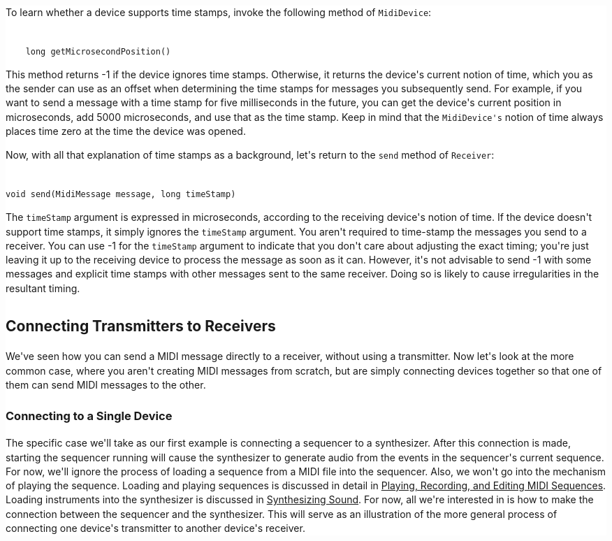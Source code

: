<a name="122114" id="122114"></a> To learn whether a device supports time stamps, invoke the following method of `MidiDevice`:

```

    long getMicrosecondPosition()

```

This method returns -1 if the device ignores time stamps. Otherwise, it returns the device's current notion of time, which you as the sender can use as an offset when determining the time stamps for messages you subsequently send. For example, if you want to send a message with a time stamp for five milliseconds in the future, you can get the device's current position in microseconds, add 5000 microseconds, and use that as the time stamp. Keep in mind that the `MidiDevice's` notion of time always places time zero at the time the device was opened.

<a name="120533" id="120533"></a> Now, with all that explanation of time stamps as a background, let's return to the `send` method of `Receiver`:

```

void send(MidiMessage message, long timeStamp)

```

The `timeStamp` argument is expressed in microseconds, according to the receiving device's notion of time. If the device doesn't support time stamps, it simply ignores the `timeStamp` argument. You aren't required to time-stamp the messages you send to a receiver. You can use -1 for the `timeStamp` argument to indicate that you don't care about adjusting the exact timing; you're just leaving it up to the receiving device to process the message as soon as it can. However, it's not advisable to send -1 with some messages and explicit time stamps with other messages sent to the same receiver. Doing so is likely to cause irregularities in the resultant timing. <a name="122132" id="122132"></a>

## Connecting Transmitters to Receivers

<a name="120542" id="120542"></a> We've seen how you can send a MIDI message directly to a receiver, without using a transmitter. Now let's look at the more common case, where you aren't creating MIDI messages from scratch, but are simply connecting devices together so that one of them can send MIDI messages to the other.

<a name="120544" id="120544"></a>

### Connecting to a Single Device

<a name="120546" id="120546"></a> The specific case we'll take as our first example is connecting a sequencer to a synthesizer. After this connection is made, starting the sequencer running will cause the synthesizer to generate audio from the events in the sequencer's current sequence. For now, we'll ignore the process of loading a sequence from a MIDI file into the sequencer. Also, we won't go into the mechanism of playing the sequence. Loading and playing sequences is discussed in detail in 
[Playing, Recording, and Editing MIDI Sequences](MIDI-seq-intro.html). Loading instruments into the synthesizer is discussed in 
[Synthesizing Sound](MIDI-synth.html). For now, all we're interested in is how to make the connection between the sequencer and the synthesizer. This will serve as an illustration of the more general process of connecting one device's transmitter to another device's receiver.
